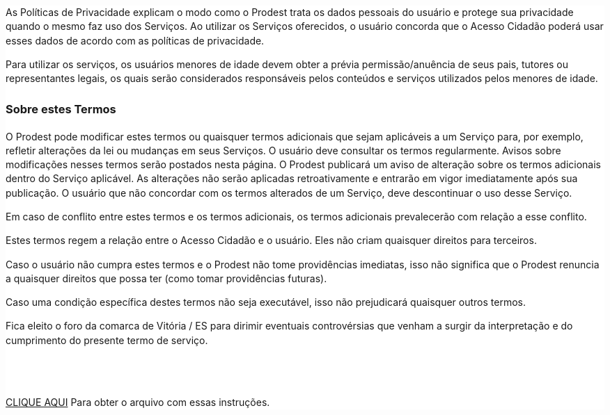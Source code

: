 As Políticas de Privacidade explicam o modo como o Prodest trata os dados pessoais do usuário e protege sua privacidade quando o mesmo faz uso dos Serviços. Ao utilizar 
os Serviços oferecidos, o usuário concorda que o Acesso Cidadão poderá usar esses dados de acordo com as políticas de privacidade.  

Para utilizar os serviços, os usuários menores de idade devem obter a prévia permissão/anuência de seus pais, tutores ou representantes legais, os quais serão considerados 
responsáveis pelos conteúdos e serviços utilizados pelos menores de idade.  


### Sobre estes Termos

O Prodest pode modificar estes termos ou quaisquer termos adicionais que sejam aplicáveis a um Serviço para, por exemplo, refletir alterações da lei ou mudanças em seus 
Serviços. O usuário deve consultar os termos regularmente. Avisos sobre modificações nesses termos serão postados nesta página. O Prodest publicará um aviso de alteração 
sobre os termos adicionais dentro do Serviço aplicável. As alterações não serão aplicadas retroativamente e entrarão em vigor imediatamente após sua publicação. O usuário 
que não concordar com os termos alterados de um Serviço, deve descontinuar o uso desse Serviço.  

Em caso de conflito entre estes termos e os termos adicionais, os termos adicionais prevalecerão com relação a esse conflito.  

Estes termos regem a relação entre o Acesso Cidadão e o usuário. Eles não criam quaisquer direitos para terceiros.  

Caso o usuário não cumpra estes termos e o Prodest não tome providências imediatas, isso não significa que o Prodest renuncia a quaisquer direitos que possa ter (como 
tomar providências futuras).  

Caso uma condição específica destes termos não seja executável, isso não prejudicará quaisquer outros termos.  

Fica eleito o foro da comarca de Vitória / ES para dirimir eventuais controvérsias que venham a surgir da interpretação e do cumprimento do presente termo de serviço.

&nbsp;  
&nbsp;  

[CLIQUE AQUI](../_arquivos/TermosServicos.pdf) Para obter o arquivo com essas instruções.